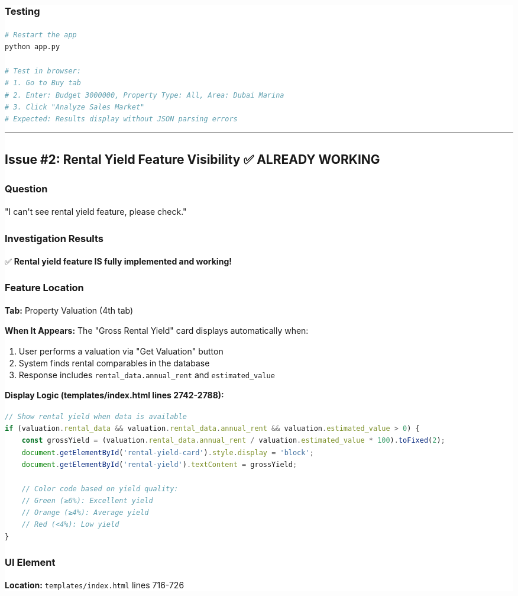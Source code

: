 ### Testing
```bash
# Restart the app
python app.py

# Test in browser:
# 1. Go to Buy tab
# 2. Enter: Budget 3000000, Property Type: All, Area: Dubai Marina
# 3. Click "Analyze Sales Market"
# Expected: Results display without JSON parsing errors
```

---

## Issue #2: Rental Yield Feature Visibility ✅ ALREADY WORKING

### Question
"I can't see rental yield feature, please check."

### Investigation Results
✅ **Rental yield feature IS fully implemented and working!**

### Feature Location
**Tab:** Property Valuation (4th tab)

**When It Appears:**
The "Gross Rental Yield" card displays automatically when:
1. User performs a valuation via "Get Valuation" button
2. System finds rental comparables in the database
3. Response includes `rental_data.annual_rent` and `estimated_value`

**Display Logic (templates/index.html lines 2742-2788):**
```javascript
// Show rental yield when data is available
if (valuation.rental_data && valuation.rental_data.annual_rent && valuation.estimated_value > 0) {
    const grossYield = (valuation.rental_data.annual_rent / valuation.estimated_value * 100).toFixed(2);
    document.getElementById('rental-yield-card').style.display = 'block';
    document.getElementById('rental-yield').textContent = grossYield;
    
    // Color code based on yield quality:
    // Green (≥6%): Excellent yield
    // Orange (≥4%): Average yield  
    // Red (<4%): Low yield
}
```

### UI Element
**Location:** `templates/index.html` lines 716-726
